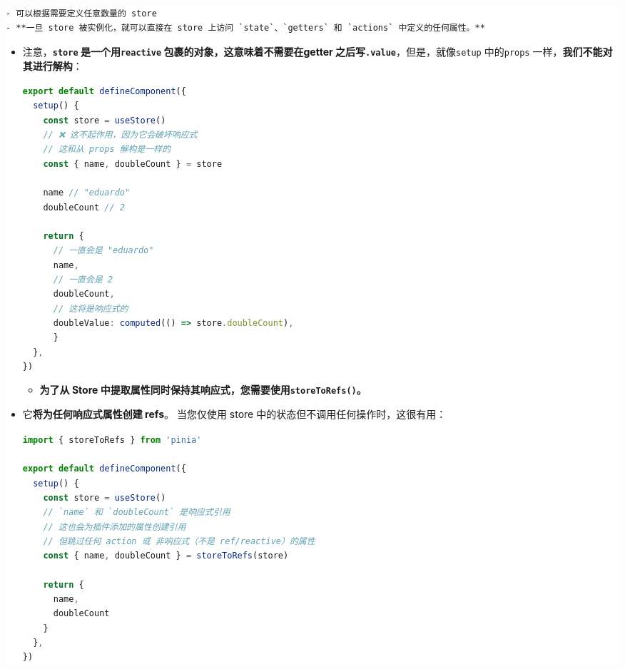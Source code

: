     - 可以根据需要定义任意数量的 store 
    - **一旦 store 被实例化，就可以直接在 store 上访问 `state`、`getters` 和 `actions` 中定义的任何属性。**

    

- 注意，**`store` 是一个用`reactive` 包裹的对象，这意味着不需要在getter 之后写`.value`**，但是，就像`setup` 中的`props` 一样，**我们不能对其进行解构**：

  ```typescript
  export default defineComponent({
    setup() {
      const store = useStore()
      // ❌ 这不起作用，因为它会破坏响应式
      // 这和从 props 解构是一样的
      const { name, doubleCount } = store
  
      name // "eduardo"
      doubleCount // 2
  
      return {
        // 一直会是 "eduardo"
        name,
        // 一直会是 2
        doubleCount,
        // 这将是响应式的
        doubleValue: computed(() => store.doubleCount),
        }
    },
  })
  ```

  - **为了从 Store 中提取属性同时保持其响应式，您需要使用`storeToRefs()`。**

- 它**将为任何响应式属性创建 refs**。 当您仅使用 store 中的状态但不调用任何操作时，这很有用：

  ```typescript
  import { storeToRefs } from 'pinia'
  
  export default defineComponent({
    setup() {
      const store = useStore()
      // `name` 和 `doubleCount` 是响应式引用
      // 这也会为插件添加的属性创建引用
      // 但跳过任何 action 或 非响应式（不是 ref/reactive）的属性
      const { name, doubleCount } = storeToRefs(store)
  
      return {
        name,
        doubleCount
      }
    },
  })
  ```


